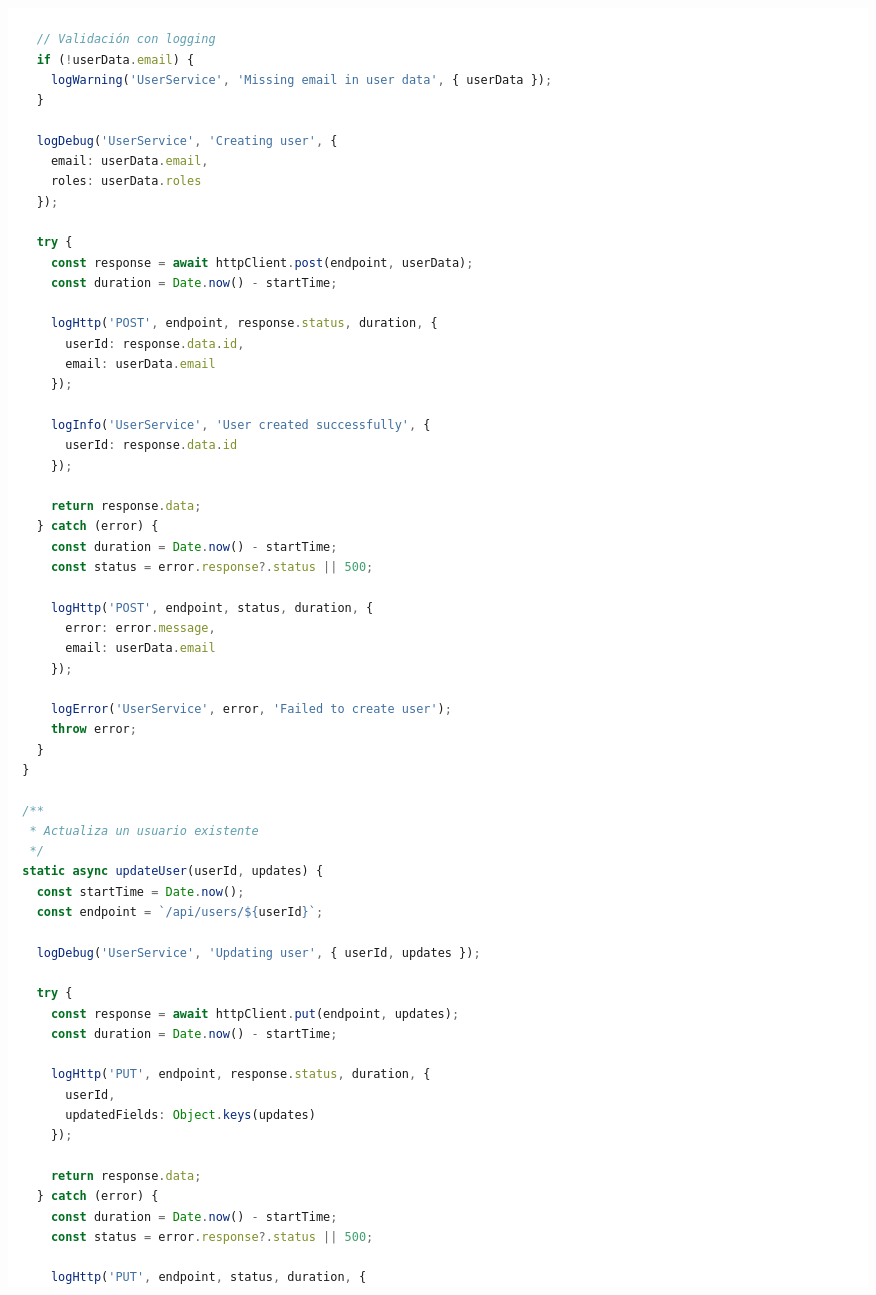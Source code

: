```typescript

    // Validación con logging
    if (!userData.email) {
      logWarning('UserService', 'Missing email in user data', { userData });
    }

    logDebug('UserService', 'Creating user', {
      email: userData.email,
      roles: userData.roles
    });

    try {
      const response = await httpClient.post(endpoint, userData);
      const duration = Date.now() - startTime;

      logHttp('POST', endpoint, response.status, duration, {
        userId: response.data.id,
        email: userData.email
      });

      logInfo('UserService', 'User created successfully', {
        userId: response.data.id
      });

      return response.data;
    } catch (error) {
      const duration = Date.now() - startTime;
      const status = error.response?.status || 500;

      logHttp('POST', endpoint, status, duration, {
        error: error.message,
        email: userData.email
      });

      logError('UserService', error, 'Failed to create user');
      throw error;
    }
  }

  /**
   * Actualiza un usuario existente
   */
  static async updateUser(userId, updates) {
    const startTime = Date.now();
    const endpoint = `/api/users/${userId}`;

    logDebug('UserService', 'Updating user', { userId, updates });

    try {
      const response = await httpClient.put(endpoint, updates);
      const duration = Date.now() - startTime;

      logHttp('PUT', endpoint, response.status, duration, {
        userId,
        updatedFields: Object.keys(updates)
      });

      return response.data;
    } catch (error) {
      const duration = Date.now() - startTime;
      const status = error.response?.status || 500;

      logHttp('PUT', endpoint, status, duration, {
```